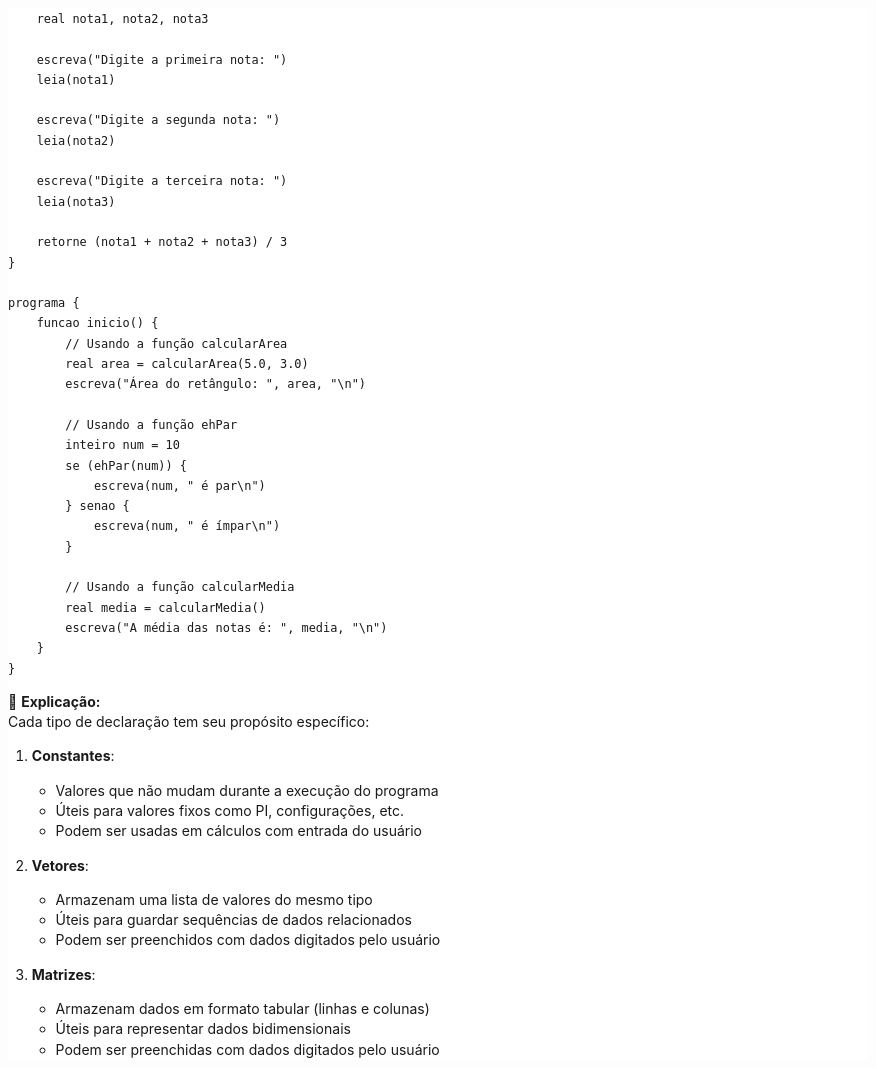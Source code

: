```portugol
    real nota1, nota2, nota3
    
    escreva("Digite a primeira nota: ")
    leia(nota1)
    
    escreva("Digite a segunda nota: ")
    leia(nota2)
    
    escreva("Digite a terceira nota: ")
    leia(nota3)
    
    retorne (nota1 + nota2 + nota3) / 3
}

programa {
    funcao inicio() {
        // Usando a função calcularArea
        real area = calcularArea(5.0, 3.0)
        escreva("Área do retângulo: ", area, "\n")
        
        // Usando a função ehPar
        inteiro num = 10
        se (ehPar(num)) {
            escreva(num, " é par\n")
        } senao {
            escreva(num, " é ímpar\n")
        }
        
        // Usando a função calcularMedia
        real media = calcularMedia()
        escreva("A média das notas é: ", media, "\n")
    }
}
```

🧠 **Explicação:**  
Cada tipo de declaração tem seu propósito específico:

1. **Constantes**: 
   - Valores que não mudam durante a execução do programa
   - Úteis para valores fixos como PI, configurações, etc.
   - Podem ser usadas em cálculos com entrada do usuário

2. **Vetores**: 
   - Armazenam uma lista de valores do mesmo tipo
   - Úteis para guardar sequências de dados relacionados
   - Podem ser preenchidos com dados digitados pelo usuário

3. **Matrizes**: 
   - Armazenam dados em formato tabular (linhas e colunas)
   - Úteis para representar dados bidimensionais
   - Podem ser preenchidas com dados digitados pelo usuário
